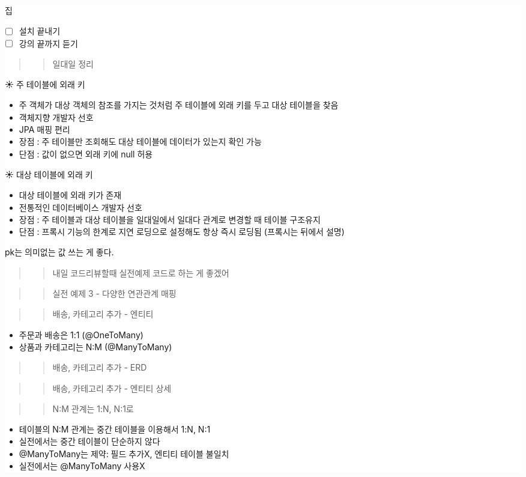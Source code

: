 집 

- [ ]  설치 끝내기
- [ ]  강의 끝까지 듣기

>> 일대일 정리 

☀️ 주 테이블에 외래 키 

- 주 객체가 대상 객체의 참조를 가지는 것처럼 주 테이블에 외래 키를 두고 대상 테이블을 찾음
- 객체지향 개발자 선호
- JPA 매핑 편리
- 장점 : 주 테이블만 조회해도 대상 테이블에 데이터가 있는지 확인 가능
- 단점 : 값이 없으면 외래 키에 null 허용

☀️ 대상 테이블에 외래 키 

- 대상 테이블에 외래 키가 존재
- 전통적인 데이터베이스 개발자 선호
- 장점 : 주 테이블과 대상 테이블을 일대일에서 일대다 관계로 변경할 때 테이블 구조유지
- 단점 : 프록시 기능의 한계로 지연 로딩으로 설정해도 항상 즉시 로딩됨 (프록시는 뒤에서 설명)

pk는 의미없는 값 쓰는 게 좋다. 

>> 내일 코드리뷰할때 실전예제 코드로 하는 게 좋겠어 

>> 실전 예제 3 - 다양한 연관관계 매핑 

>> 배송, 카테고리 추가 - 엔티티 

- 주문과 배송은 1:1 (@OneToMany)
- 상품과 카테고리는 N:M (@ManyToMany)

>> 배송, 카테고리 추가 - ERD 

>> 배송, 카테고리 추가 - 엔티티 상세 

>> N:M 관계는 1:N, N:1로 

- 테이블의 N:M 관계는 중간 테이블을 이용해서 1:N, N:1
- 실전에서는 중간 테이블이 단순하지 않다
- @ManyToMany는 제약: 필드 추가X, 엔티티 테이블 불일치
- 실전에서는 @ManyToMany 사용X